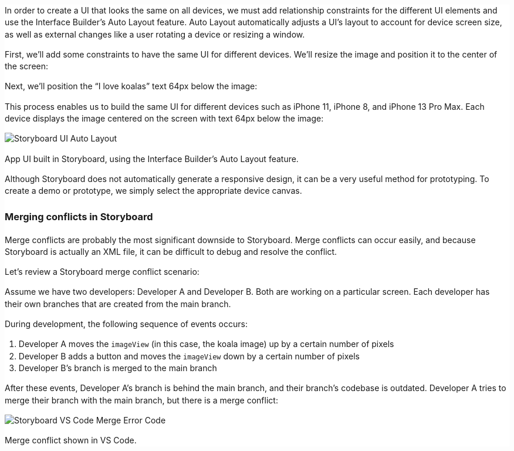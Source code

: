 In order to create a UI that looks the same on all devices, we must add relationship constraints for the different UI elements and use the Interface Builder’s Auto Layout feature. Auto Layout automatically adjusts a UI’s layout to account for device screen size, as well as external changes like a user rotating a device or resizing a window.

First, we’ll add some constraints to have the same UI for different devices. We’ll resize the image and position it to the center of the screen:

<iframe loading="lazy" class="youtube-player" width="640" height="360" src="https://www.youtube.com/embed/5NUdTz4E9iU?version=3&amp;rel=1&amp;showsearch=0&amp;showinfo=1&amp;iv_load_policy=1&amp;fs=1&amp;hl=en-US&amp;autohide=2&amp;wmode=transparent" allowfullscreen="true" style="border:0;" sandbox="allow-scripts allow-same-origin allow-popups allow-presentation"></iframe>

Next, we’ll position the “I love koalas” text 64px below the image:

<iframe loading="lazy" class="youtube-player" width="640" height="360" src="https://www.youtube.com/embed/7ZTiMya32Dg?version=3&amp;rel=1&amp;showsearch=0&amp;showinfo=1&amp;iv_load_policy=1&amp;fs=1&amp;hl=en-US&amp;autohide=2&amp;wmode=transparent" allowfullscreen="true" style="border:0;" sandbox="allow-scripts allow-same-origin allow-popups allow-presentation"></iframe>

This process enables us to build the same UI for different devices such as iPhone 11, iPhone 8, and iPhone 13 Pro Max. Each device displays the image centered on the screen with text 64px below the image:

![Storyboard UI Auto Layout](https://cdn.hashnode.com/res/hashnode/image/upload/v1657718153241/3LNVPZNb5.png)

App UI built in Storyboard, using the Interface Builder’s Auto Layout feature.

Although Storyboard does not automatically generate a responsive design, it can be a very useful method for prototyping. To create a demo or prototype, we simply select the appropriate device canvas.

### Merging conflicts in Storyboard

Merge conflicts are probably the most significant downside to Storyboard. Merge conflicts can occur easily, and because Storyboard is actually an XML file, it can be difficult to debug and resolve the conflict.

Let’s review a Storyboard merge conflict scenario:

Assume we have two developers: Developer A and Developer B. Both are working on a particular screen. Each developer has their own branches that are created from the main branch.

During development, the following sequence of events occurs:

1.  Developer A moves the `imageView` (in this case, the koala image) up by a certain number of pixels
2.  Developer B adds a button and moves the `imageView` down by a certain number of pixels
3.  Developer B’s branch is merged to the main branch

After these events, Developer A’s branch is behind the main branch, and their branch’s codebase is outdated. Developer A tries to merge their branch with the main branch, but there is a merge conflict:

![Storyboard VS Code Merge Error Code](https://cdn.hashnode.com/res/hashnode/image/upload/v1657718154895/lrW5qL8wP.png)

Merge conflict shown in VS Code.
